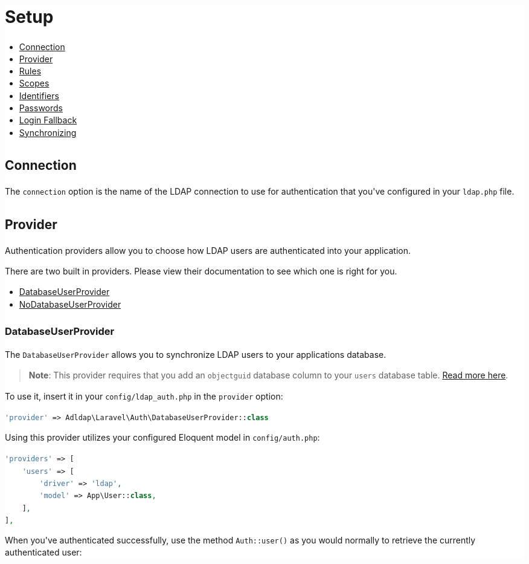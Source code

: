 # Setup

- [Connection](#connection)
- [Provider](#provider)
- [Rules](#rules)
- [Scopes](#scopes)
- [Identifiers](#identifiers)
- [Passwords](#passwords)
- [Login Fallback](#login-fallback)
- [Synchronizing](#synchronizing)

## Connection

The `connection` option is the name of the LDAP connection to use for authentication that you've configured in
your `ldap.php` file.

## Provider

Authentication providers allow you to choose how LDAP users are authenticated into your application.

There are two built in providers. Please view their documentation to see which one is right for you.

* [DatabaseUserProvider](#databaseuserprovider)
* [NoDatabaseUserProvider](#nodatabaseuserprovider)

### DatabaseUserProvider

The `DatabaseUserProvider` allows you to synchronize LDAP users to your applications database.

> **Note**: This provider requires that you add an `objectguid` database column to your `users` database
> table. [Read more here](#guid-column).

To use it, insert it in your `config/ldap_auth.php` in the `provider` option:

```php
'provider' => Adldap\Laravel\Auth\DatabaseUserProvider::class
```

Using this provider utilizes your configured Eloquent model in `config/auth.php`:

```php
'providers' => [
    'users' => [
        'driver' => 'ldap',
        'model' => App\User::class,
    ],
],
```

When you've authenticated successfully, use the method `Auth::user()` as you would normally to retrieve the currently
authenticated user:
